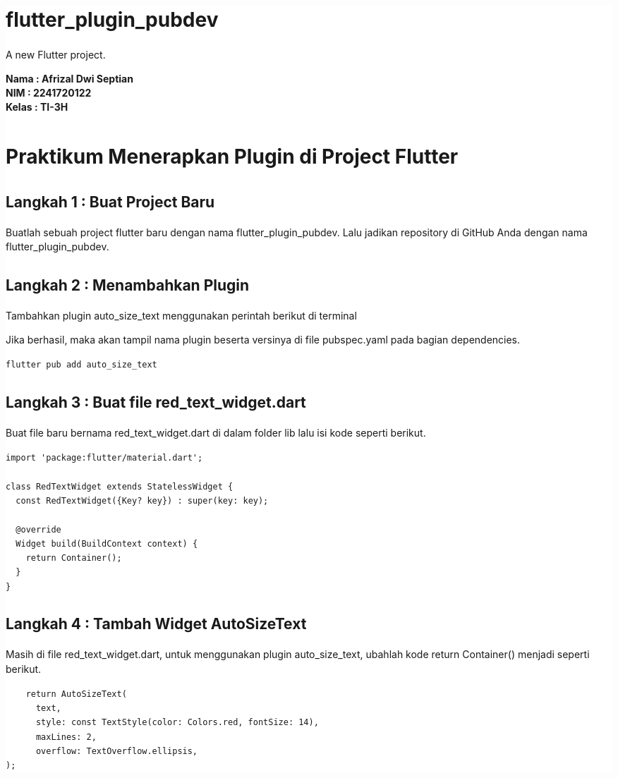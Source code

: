 # flutter_plugin_pubdev

A new Flutter project.

**Nama : Afrizal Dwi Septian**  
**NIM : 2241720122**  
**Kelas : TI-3H**

# Praktikum Menerapkan Plugin di Project Flutter

## Langkah 1 : Buat Project Baru

Buatlah sebuah project flutter baru dengan nama flutter_plugin_pubdev. Lalu jadikan repository di GitHub Anda dengan nama flutter_plugin_pubdev.

## Langkah 2 : Menambahkan Plugin

Tambahkan plugin auto_size_text menggunakan perintah berikut di terminal

Jika berhasil, maka akan tampil nama plugin beserta versinya di file pubspec.yaml pada bagian dependencies.

```
flutter pub add auto_size_text
```

## Langkah 3 : Buat file red_text_widget.dart

Buat file baru bernama red_text_widget.dart di dalam folder lib lalu isi kode seperti berikut.

```
import 'package:flutter/material.dart';

class RedTextWidget extends StatelessWidget {
  const RedTextWidget({Key? key}) : super(key: key);

  @override
  Widget build(BuildContext context) {
    return Container();
  }
}
```

## Langkah 4 : Tambah Widget AutoSizeText

Masih di file red_text_widget.dart, untuk menggunakan plugin auto_size_text, ubahlah kode return Container() menjadi seperti berikut.

```
    return AutoSizeText(
      text,
      style: const TextStyle(color: Colors.red, fontSize: 14),
      maxLines: 2,
      overflow: TextOverflow.ellipsis,
);
```
